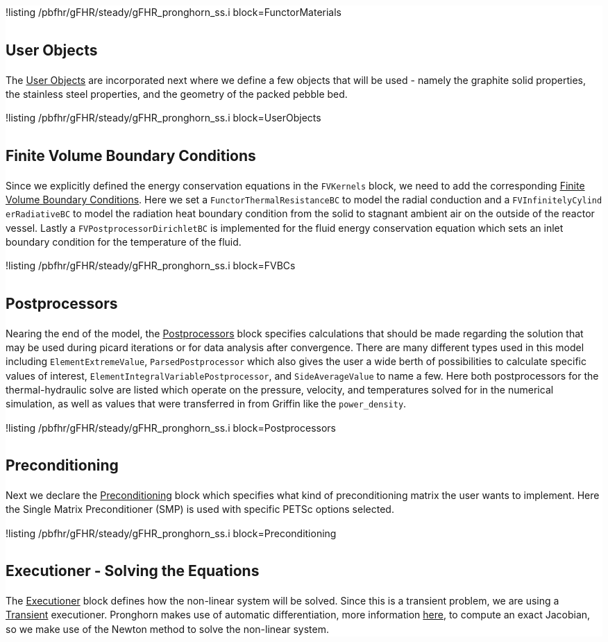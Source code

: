 !listing /pbfhr/gFHR/steady/gFHR_pronghorn_ss.i block=FunctorMaterials

## User Objects

The [User Objects](https://mooseframework.inl.gov/moose/syntax/UserObjects/) are incorporated next where we define a few objects that will be used - namely the graphite solid properties, the stainless steel properties, and the geometry of the packed pebble bed.

!listing /pbfhr/gFHR/steady/gFHR_pronghorn_ss.i block=UserObjects

## Finite Volume Boundary Conditions

Since we explicitly defined the energy conservation equations in the `FVKernels` block, we need to add the corresponding [Finite Volume Boundary Conditions](https://mooseframework.inl.gov/moose/syntax/FVBCs/). Here we set a `FunctorThermalResistanceBC` to model the radial conduction and a `FVInfinitelyCylinderRadiativeBC` to model the radiation heat boundary condition from the solid to stagnant ambient air on the outside of the reactor vessel. Lastly a `FVPostprocessorDirichletBC` is implemented for the fluid energy conservation equation which sets an inlet boundary condition for the temperature of the fluid.

!listing /pbfhr/gFHR/steady/gFHR_pronghorn_ss.i block=FVBCs

## Postprocessors

Nearing the end of the model, the [Postprocessors](https://mooseframework.inl.gov/syntax/Postprocessors/) block specifies calculations that should be made regarding the solution that may be used during picard iterations or for data analysis after convergence. There are many different types used in this model including `ElementExtremeValue`, `ParsedPostprocessor` which also gives the user a wide berth of possibilities to calculate specific values of interest, `ElementIntegralVariablePostprocessor`, and `SideAverageValue` to name a few. Here both postprocessors for the thermal-hydraulic solve are listed which operate on the pressure, velocity, and temperatures solved for in the numerical simulation, as well as values that were transferred in from Griffin like the `power_density`.

!listing /pbfhr/gFHR/steady/gFHR_pronghorn_ss.i block=Postprocessors

## Preconditioning

Next we declare the [Preconditioning](https://mooseframework.inl.gov/syntax/Preconditioning/) block which specifies what kind of preconditioning matrix the user wants to implement. Here the Single Matrix Preconditioner (SMP) is used with specific PETSc options selected.

!listing /pbfhr/gFHR/steady/gFHR_pronghorn_ss.i block=Preconditioning

## Executioner - Solving the Equations

The [Executioner](https://mooseframework.inl.gov/syntax/Executioner/index.html) block defines how the non-linear system will be solved. Since this is a transient problem,
we are using a [Transient](https://mooseframework.inl.gov/moose/source/executioners/Transient.html) executioner. Pronghorn makes use of automatic differentiation, more information
[here](https://mooseframework.inl.gov/magpie/automatic_differentiation/index.html), to compute an exact Jacobian,
so we make use of the Newton method to solve the non-linear system.
